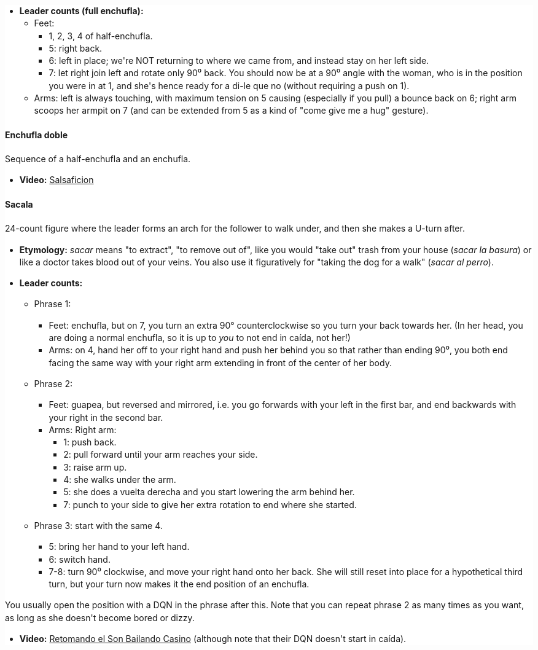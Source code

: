 - **Leader counts (full enchufla):**
    - Feet: 
        - 1, 2, 3, 4 of half-enchufla. 
        - 5: right back.
        - 6: left in place; we're NOT returning to where we came from, and instead stay on her left side. 
        - 7: let right join left and rotate only 90⁰ back. You should now be at a 90⁰ angle with the woman, who is in the position you were in at 1, and she's hence ready for a di-le que no (without requiring a push on 1). 
    - Arms: left is always touching, with maximum tension on 5 causing (especially if you pull) a bounce back on 6; right arm scoops her armpit on 7 (and can be extended from 5 as a kind of "come give me a hug" gesture).

#### Enchufla doble
Sequence of a half-enchufla and an enchufla.

- **Video:** [Salsaficion](https://youtu.be/_XZRaU3_pD8)

#### Sacala
24-count figure where the leader forms an arch for the follower to walk under, and then she makes a U-turn after.

- **Etymology:** *sacar* means "to extract", "to remove out of", like you would "take out" trash from your house (*sacar la basura*) or like a doctor takes blood out of your veins. You also use it figuratively for "taking the dog for a walk" (*sacar al perro*).

- **Leader counts:**
    - Phrase 1:
        - Feet: enchufla, but on 7, you turn an extra 90° counterclockwise so you turn your back towards her. (In her head, you are doing a normal enchufla, so it is up to *you* to not end in caída, not her!)
        - Arms: on 4, hand her off to your right hand and push her behind you so that rather than ending 90⁰, you both end facing the same way with your right arm extending in front of the center of her body. 

    - Phrase 2:
        - Feet: guapea, but reversed and mirrored, i.e. you go forwards with your left in the first bar, and end backwards with your right in the second bar. 
        - Arms: Right arm: 
            - 1: push back. 
            - 2: pull forward until your arm reaches your side. 
            - 3: raise arm up. 
            - 4: she walks under the arm. 
            - 5: she does a vuelta derecha and you start lowering the arm behind her.
            - 7: punch to your side to give her extra rotation to end where she started.
    - Phrase 3: start with the same 4. 
        - 5: bring her hand to your left hand. 
        - 6: switch hand. 
        - 7-8: turn 90⁰ clockwise, and move your right hand onto her back. She will still reset into place for a hypothetical third turn, but your turn now makes it the end position of an enchufla. 

You usually open the position with a DQN in the phrase after this. Note that you can repeat phrase 2 as many times as you want, as long as she doesn't become bored or dizzy.

- **Video:** [Retomando el Son Bailando Casino](https://youtu.be/zwD0K0n_OxU?si=avbBNlTUQSik4qCO&t=235) (although note that their DQN doesn't start in caída).
